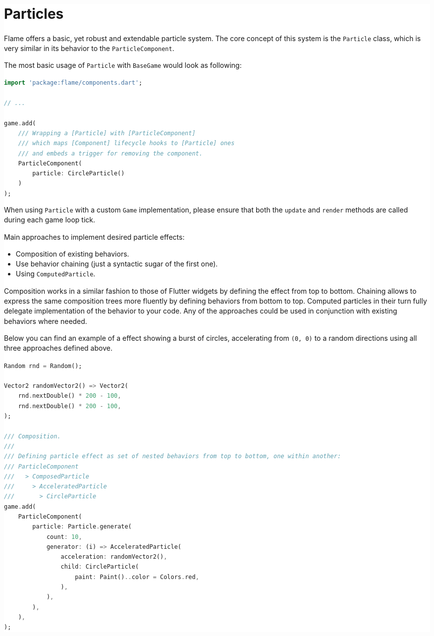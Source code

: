 # Particles

Flame offers a basic, yet robust and extendable particle system. The core concept of this system is the `Particle` class, which is very similar in its behavior to the `ParticleComponent`.

The most basic usage of `Particle` with `BaseGame` would look as following:

```dart
import 'package:flame/components.dart';

// ... 

game.add(
    /// Wrapping a [Particle] with [ParticleComponent]
    /// which maps [Component] lifecycle hooks to [Particle] ones
    /// and embeds a trigger for removing the component.
    ParticleComponent(
        particle: CircleParticle()
    )
);
```

When using `Particle` with a custom `Game` implementation, please ensure that both the `update` and `render` methods are called during each game loop tick.

Main approaches to implement desired particle effects:
* Composition of existing behaviors.
* Use behavior chaining (just a syntactic sugar of the first one).
* Using `ComputedParticle`.

Composition works in a similar fashion to those of Flutter widgets by defining the effect from top to bottom. Chaining allows to express the same composition trees more fluently by defining behaviors from bottom to top. Computed particles in their turn fully delegate implementation of the behavior to your code. Any of the approaches could be used in conjunction with existing behaviors where needed.

Below you can find an example of a effect showing a burst of circles, accelerating from `(0, 0)` to a random directions using all three approaches defined above.
```dart
Random rnd = Random();

Vector2 randomVector2() => Vector2(
    rnd.nextDouble() * 200 - 100, 
    rnd.nextDouble() * 200 - 100,
);

/// Composition.
/// 
/// Defining particle effect as set of nested behaviors from top to bottom, one within another: 
/// ParticleComponent 
///   > ComposedParticle 
///     > AcceleratedParticle 
///       > CircleParticle
game.add(
    ParticleComponent(
        particle: Particle.generate(
            count: 10,
            generator: (i) => AcceleratedParticle(
                acceleration: randomVector2(),
                child: CircleParticle(
                    paint: Paint()..color = Colors.red,
                ),
            ),
        ),
    ),
);
```